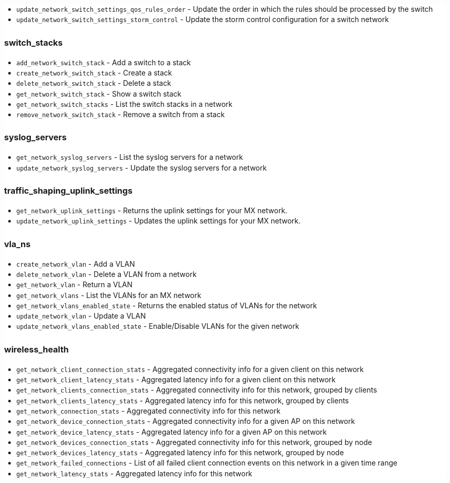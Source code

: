 * `update_network_switch_settings_qos_rules_order` - Update the order in which the rules should be processed by the switch
* `update_network_switch_settings_storm_control` - Update the storm control configuration for a switch network

### switch_stacks

* `add_network_switch_stack` - Add a switch to a stack
* `create_network_switch_stack` - Create a stack
* `delete_network_switch_stack` - Delete a stack
* `get_network_switch_stack` - Show a switch stack
* `get_network_switch_stacks` - List the switch stacks in a network
* `remove_network_switch_stack` - Remove a switch from a stack

### syslog_servers

* `get_network_syslog_servers` - List the syslog servers for a network
* `update_network_syslog_servers` - Update the syslog servers for a network

### traffic_shaping_uplink_settings

* `get_network_uplink_settings` - Returns the uplink settings for your MX network.
* `update_network_uplink_settings` - Updates the uplink settings for your MX network.

### vla_ns

* `create_network_vlan` - Add a VLAN
* `delete_network_vlan` - Delete a VLAN from a network
* `get_network_vlan` - Return a VLAN
* `get_network_vlans` - List the VLANs for an MX network
* `get_network_vlans_enabled_state` - Returns the enabled status of VLANs for the network
* `update_network_vlan` - Update a VLAN
* `update_network_vlans_enabled_state` - Enable/Disable VLANs for the given network

### wireless_health

* `get_network_client_connection_stats` - Aggregated connectivity info for a given client on this network
* `get_network_client_latency_stats` - Aggregated latency info for a given client on this network
* `get_network_clients_connection_stats` - Aggregated connectivity info for this network, grouped by clients
* `get_network_clients_latency_stats` - Aggregated latency info for this network, grouped by clients
* `get_network_connection_stats` - Aggregated connectivity info for this network
* `get_network_device_connection_stats` - Aggregated connectivity info for a given AP on this network
* `get_network_device_latency_stats` - Aggregated latency info for a given AP on this network
* `get_network_devices_connection_stats` - Aggregated connectivity info for this network, grouped by node
* `get_network_devices_latency_stats` - Aggregated latency info for this network, grouped by node
* `get_network_failed_connections` - List of all failed client connection events on this network in a given time range
* `get_network_latency_stats` - Aggregated latency info for this network
